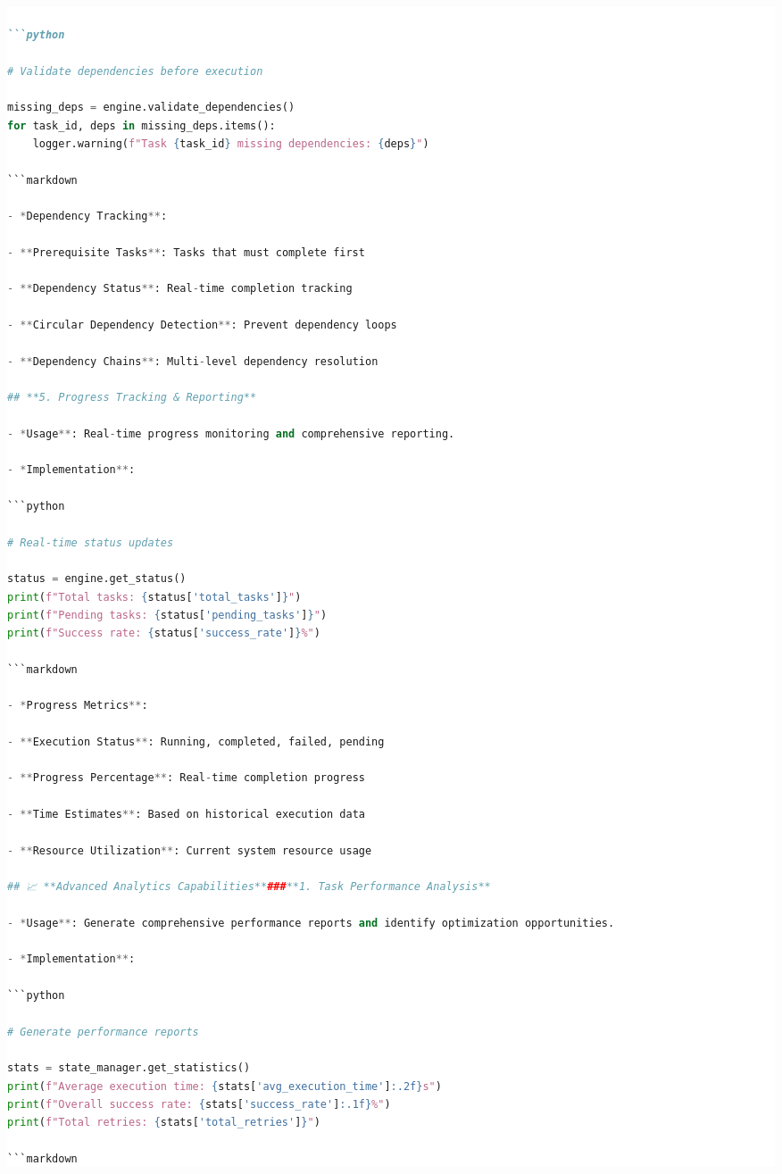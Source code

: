 ```markdown

```python

# Validate dependencies before execution

missing_deps = engine.validate_dependencies()
for task_id, deps in missing_deps.items():
    logger.warning(f"Task {task_id} missing dependencies: {deps}")

```markdown

- *Dependency Tracking**:

- **Prerequisite Tasks**: Tasks that must complete first

- **Dependency Status**: Real-time completion tracking

- **Circular Dependency Detection**: Prevent dependency loops

- **Dependency Chains**: Multi-level dependency resolution

## **5. Progress Tracking & Reporting**

- *Usage**: Real-time progress monitoring and comprehensive reporting.

- *Implementation**:

```python

# Real-time status updates

status = engine.get_status()
print(f"Total tasks: {status['total_tasks']}")
print(f"Pending tasks: {status['pending_tasks']}")
print(f"Success rate: {status['success_rate']}%")

```markdown

- *Progress Metrics**:

- **Execution Status**: Running, completed, failed, pending

- **Progress Percentage**: Real-time completion progress

- **Time Estimates**: Based on historical execution data

- **Resource Utilization**: Current system resource usage

## 📈 **Advanced Analytics Capabilities**###**1. Task Performance Analysis**

- *Usage**: Generate comprehensive performance reports and identify optimization opportunities.

- *Implementation**:

```python

# Generate performance reports

stats = state_manager.get_statistics()
print(f"Average execution time: {stats['avg_execution_time']:.2f}s")
print(f"Overall success rate: {stats['success_rate']:.1f}%")
print(f"Total retries: {stats['total_retries']}")

```markdown
```